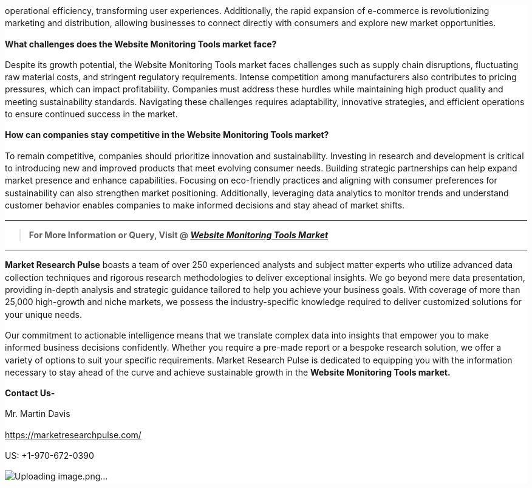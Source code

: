 operational efficiency, transforming user experiences. Additionally, the rapid expansion of e-commerce is revolutionizing marketing and distribution, allowing businesses to connect directly with consumers and explore new market opportunities.</p><p><strong>What challenges does the Website Monitoring Tools market face?</strong></p><p>Despite its growth potential, the Website Monitoring Tools market faces challenges such as supply chain disruptions, fluctuating raw material costs, and stringent regulatory requirements. Intense competition among manufacturers also contributes to pricing pressures, which can impact profitability. Companies must address these hurdles while maintaining high product quality and meeting sustainability standards. Navigating these challenges requires adaptability, innovative strategies, and efficient operations to ensure continued success in the market.</p><p><strong>How can companies stay competitive in the Website Monitoring Tools market?</strong></p><p>To remain competitive, companies should prioritize innovation and sustainability. Investing in research and development is critical to introducing new and improved products that meet evolving consumer needs. Building strategic partnerships can help expand market presence and enhance capabilities. Focusing on eco-friendly practices and aligning with consumer preferences for sustainability can also strengthen market positioning. Additionally, leveraging data analytics to monitor trends and understand customer behavior enables companies to make informed decisions and stay ahead of market shifts.</p><hr /><blockquote><p><strong>For More Information or Query, Visit @&nbsp;<em><a href="https://marketresearchpulse.com/report/31625/website-monitoring-tools-market?utm_source=Linkedin&utm_medium=0112">Website Monitoring Tools Market</a></em></strong></p></blockquote><hr /><p><strong>Market Research Pulse</strong> boasts a team of over 250 experienced analysts and subject matter experts who utilize advanced data collection techniques and rigorous research methodologies to deliver exceptional insights. We go beyond mere data presentation, providing in-depth analysis and strategic guidance tailored to help you achieve your business goals. With coverage of more than 25,000 high-growth and niche markets, we possess the industry-specific knowledge required to deliver customized solutions for your unique needs.</p><p>Our commitment to actionable intelligence means that we translate complex data into insights that empower you to make informed business decisions confidently. Whether you require a pre-made report or a bespoke research solution, we offer a variety of options to suit your specific requirements. Market Research Pulse is dedicated to equipping you with the information necessary to stay ahead of the curve and achieve sustainable growth in the <strong>Website Monitoring Tools market.</strong></p><p><strong>Contact Us-</strong></p><p>Mr. Martin Davis</p><p>https://marketresearchpulse.com/</p><p>US: +1-970-672-0390</p>
![Uploading image.png…]()
